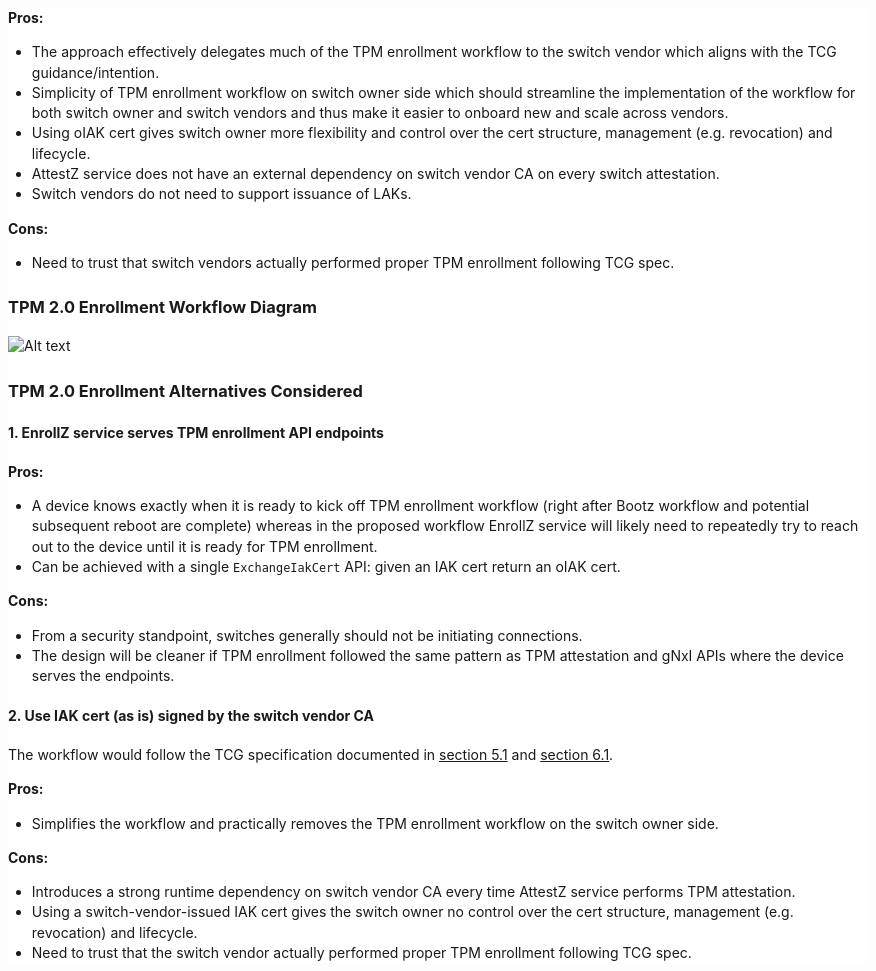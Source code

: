 **Pros:**

- The approach effectively delegates much of the TPM enrollment workflow to the switch vendor which aligns with the TCG guidance/intention.
- Simplicity of TPM enrollment workflow on switch owner side which should streamline the implementation of the workflow for both switch owner and switch vendors and thus make it easier to onboard new and scale across vendors.
- Using oIAK cert gives switch owner more flexibility and control over the cert structure, management (e.g. revocation) and lifecycle.
- AttestZ service does not have an external dependency on switch vendor CA on every switch attestation.
- Switch vendors do not need to support issuance of LAKs.

**Cons:**

- Need to trust that switch vendors actually performed proper TPM enrollment following TCG spec.

### TPM 2.0 Enrollment Workflow Diagram

![Alt text](assets/tpm-20-enrollment-workflow-diagram.svg "TPM 2.0 enrollment workflow diagram")

### TPM 2.0 Enrollment Alternatives Considered

#### 1. EnrollZ service serves TPM enrollment API endpoints

**Pros:**

- A device knows exactly when it is ready to kick off TPM enrollment workflow (right after Bootz workflow and potential subsequent reboot are complete) whereas in the proposed workflow EnrollZ service will likely need to repeatedly try to reach out to the device until it is ready for TPM enrollment.
- Can be achieved with a single `ExchangeIakCert` API: given an IAK cert return an oIAK cert.

**Cons:**

- From a security standpoint, switches generally should not be initiating connections.
- The design will be cleaner if TPM enrollment followed the same pattern as TPM attestation and gNxI APIs where the device serves the endpoints.

#### 2. Use IAK cert (as is) signed by the switch vendor CA

The workflow would follow the TCG specification documented in [section 5.1](https://trustedcomputinggroup.org/wp-content/uploads/TPM-2p0-Keys-for-Device-Identity-and-Attestation_v1_r12_pub10082021.pdf#page=19) and [section 6.1](https://trustedcomputinggroup.org/wp-content/uploads/TPM-2p0-Keys-for-Device-Identity-and-Attestation_v1_r12_pub10082021.pdf#page=27).

**Pros:**

- Simplifies the workflow and practically removes the TPM enrollment workflow on the switch owner side.

**Cons:**

- Introduces a strong runtime dependency on switch vendor CA every time AttestZ service performs TPM attestation.
- Using a switch-vendor-issued IAK cert gives the switch owner no control over the cert structure, management (e.g. revocation) and lifecycle.
- Need to trust that the switch vendor actually performed proper TPM enrollment following TCG spec.
